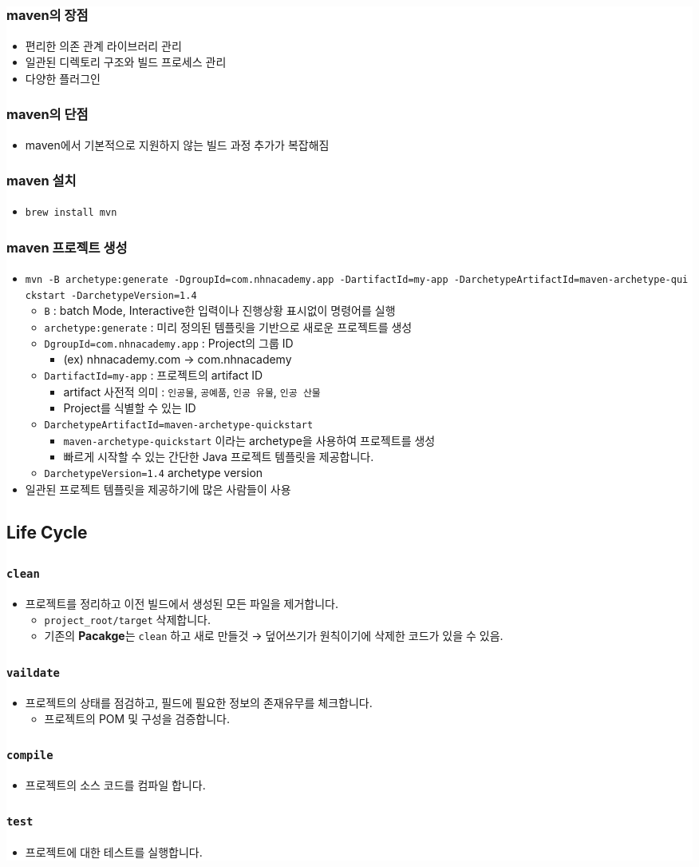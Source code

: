 ### maven의 장점

- 편리한 의존 관계 라이브러리 관리
- 일관된 디렉토리 구조와 빌드 프로세스 관리
- 다양한 플러그인

### maven의 단점

- maven에서 기본적으로 지원하지 않는 빌드 과정 추가가 복잡해짐

### maven 설치

- `brew install mvn`

### maven 프로젝트 생성

- `mvn -B archetype:generate -DgroupId=com.nhnacademy.app -DartifactId=my-app -DarchetypeArtifactId=maven-archetype-quickstart -DarchetypeVersion=1.4`
    - `B` : batch Mode, Interactive한 입력이나 진행상황 표시없이 명령어를 실행
    - `archetype:generate` : 미리 정의된 템플릿을 기반으로 새로운 프로젝트를 생성
    - `DgroupId=com.nhnacademy.app` : Project의 그룹 ID
        - (ex) nhnacademy.com -> com.nhnacademy
    - `DartifactId=my-app` : 프로젝트의 artifact ID
        - artifact 사전적 의미 : `인공물`, `공예품`, `인공 유물`, `인공 산물`
        - Project를 식별할 수 있는 ID
    - `DarchetypeArtifactId=maven-archetype-quickstart`
        - `maven-archetype-quickstart` 이라는 archetype을 사용하여 프로젝트를 생성
        - 빠르게 시작할 수 있는 간단한 Java 프로젝트 템플릿을 제공합니다.
    - `DarchetypeVersion=1.4` archetype version
- 일관된 프로젝트 템플릿을 제공하기에 많은 사람들이 사용

## Life Cycle

### `clean`

- 프로젝트를 정리하고 이전 빌드에서 생성된 모든 파일을 제거합니다.
    - `project_root/target` 삭제합니다.
    - 기존의 **Pacakge**는 `clean` 하고 새로 만들것 → 덮어쓰기가 원칙이기에 삭제한 코드가 있을 수 있음.

### `vaildate`

- 프로젝트의 상태를 점검하고, 필드에 필요한 정보의 존재유무를 체크합니다.
    - 프로젝트의 POM 및 구성을 검증합니다.

### `compile`

- 프로젝트의 소스 코드를 컴파일 합니다.

### `test`

- 프로젝트에 대한 테스트를 실행합니다.

